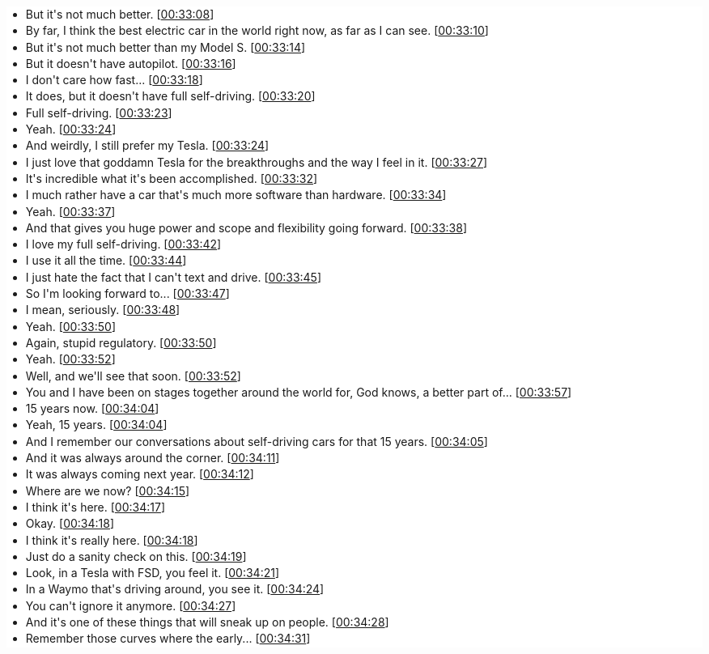 *  But it's not much better. [[00:33:08](https://www.youtube.com/watch?v=IwPfG9ysA24&t=1988.32s)]
*  By far, I think the best electric car in the world right now, as far as I can see. [[00:33:10](https://www.youtube.com/watch?v=IwPfG9ysA24&t=1990.16s)]
*  But it's not much better than my Model S. [[00:33:14](https://www.youtube.com/watch?v=IwPfG9ysA24&t=1994.32s)]
*  But it doesn't have autopilot. [[00:33:16](https://www.youtube.com/watch?v=IwPfG9ysA24&t=1996.48s)]
*  I don't care how fast... [[00:33:18](https://www.youtube.com/watch?v=IwPfG9ysA24&t=1998.96s)]
*  It does, but it doesn't have full self-driving. [[00:33:20](https://www.youtube.com/watch?v=IwPfG9ysA24&t=2000.48s)]
*  Full self-driving. [[00:33:23](https://www.youtube.com/watch?v=IwPfG9ysA24&t=2003.6s)]
*  Yeah. [[00:33:24](https://www.youtube.com/watch?v=IwPfG9ysA24&t=2004.24s)]
*  And weirdly, I still prefer my Tesla. [[00:33:24](https://www.youtube.com/watch?v=IwPfG9ysA24&t=2004.8s)]
*  I just love that goddamn Tesla for the breakthroughs and the way I feel in it. [[00:33:27](https://www.youtube.com/watch?v=IwPfG9ysA24&t=2007.28s)]
*  It's incredible what it's been accomplished. [[00:33:32](https://www.youtube.com/watch?v=IwPfG9ysA24&t=2012.32s)]
*  I much rather have a car that's much more software than hardware. [[00:33:34](https://www.youtube.com/watch?v=IwPfG9ysA24&t=2014.3999999999999s)]
*  Yeah. [[00:33:37](https://www.youtube.com/watch?v=IwPfG9ysA24&t=2017.6s)]
*  And that gives you huge power and scope and flexibility going forward. [[00:33:38](https://www.youtube.com/watch?v=IwPfG9ysA24&t=2018.24s)]
*  I love my full self-driving. [[00:33:42](https://www.youtube.com/watch?v=IwPfG9ysA24&t=2022.6399999999999s)]
*  I use it all the time. [[00:33:44](https://www.youtube.com/watch?v=IwPfG9ysA24&t=2024.08s)]
*  I just hate the fact that I can't text and drive. [[00:33:45](https://www.youtube.com/watch?v=IwPfG9ysA24&t=2025.2s)]
*  So I'm looking forward to... [[00:33:47](https://www.youtube.com/watch?v=IwPfG9ysA24&t=2027.76s)]
*  I mean, seriously. [[00:33:48](https://www.youtube.com/watch?v=IwPfG9ysA24&t=2028.88s)]
*  Yeah. [[00:33:50](https://www.youtube.com/watch?v=IwPfG9ysA24&t=2030.16s)]
*  Again, stupid regulatory. [[00:33:50](https://www.youtube.com/watch?v=IwPfG9ysA24&t=2030.48s)]
*  Yeah. [[00:33:52](https://www.youtube.com/watch?v=IwPfG9ysA24&t=2032.3200000000002s)]
*  Well, and we'll see that soon. [[00:33:52](https://www.youtube.com/watch?v=IwPfG9ysA24&t=2032.88s)]
*  You and I have been on stages together around the world for, God knows, a better part of... [[00:33:57](https://www.youtube.com/watch?v=IwPfG9ysA24&t=2037.68s)]
*  15 years now. [[00:34:04](https://www.youtube.com/watch?v=IwPfG9ysA24&t=2044.0s)]
*  Yeah, 15 years. [[00:34:04](https://www.youtube.com/watch?v=IwPfG9ysA24&t=2044.8s)]
*  And I remember our conversations about self-driving cars for that 15 years. [[00:34:05](https://www.youtube.com/watch?v=IwPfG9ysA24&t=2045.8400000000001s)]
*  And it was always around the corner. [[00:34:11](https://www.youtube.com/watch?v=IwPfG9ysA24&t=2051.52s)]
*  It was always coming next year. [[00:34:12](https://www.youtube.com/watch?v=IwPfG9ysA24&t=2052.96s)]
*  Where are we now? [[00:34:15](https://www.youtube.com/watch?v=IwPfG9ysA24&t=2055.76s)]
*  I think it's here. [[00:34:17](https://www.youtube.com/watch?v=IwPfG9ysA24&t=2057.28s)]
*  Okay. [[00:34:18](https://www.youtube.com/watch?v=IwPfG9ysA24&t=2058.1600000000003s)]
*  I think it's really here. [[00:34:18](https://www.youtube.com/watch?v=IwPfG9ysA24&t=2058.7200000000003s)]
*  Just do a sanity check on this. [[00:34:19](https://www.youtube.com/watch?v=IwPfG9ysA24&t=2059.84s)]
*  Look, in a Tesla with FSD, you feel it. [[00:34:21](https://www.youtube.com/watch?v=IwPfG9ysA24&t=2061.12s)]
*  In a Waymo that's driving around, you see it. [[00:34:24](https://www.youtube.com/watch?v=IwPfG9ysA24&t=2064.8s)]
*  You can't ignore it anymore. [[00:34:27](https://www.youtube.com/watch?v=IwPfG9ysA24&t=2067.52s)]
*  And it's one of these things that will sneak up on people. [[00:34:28](https://www.youtube.com/watch?v=IwPfG9ysA24&t=2068.96s)]
*  Remember those curves where the early... [[00:34:31](https://www.youtube.com/watch?v=IwPfG9ysA24&t=2071.28s)]